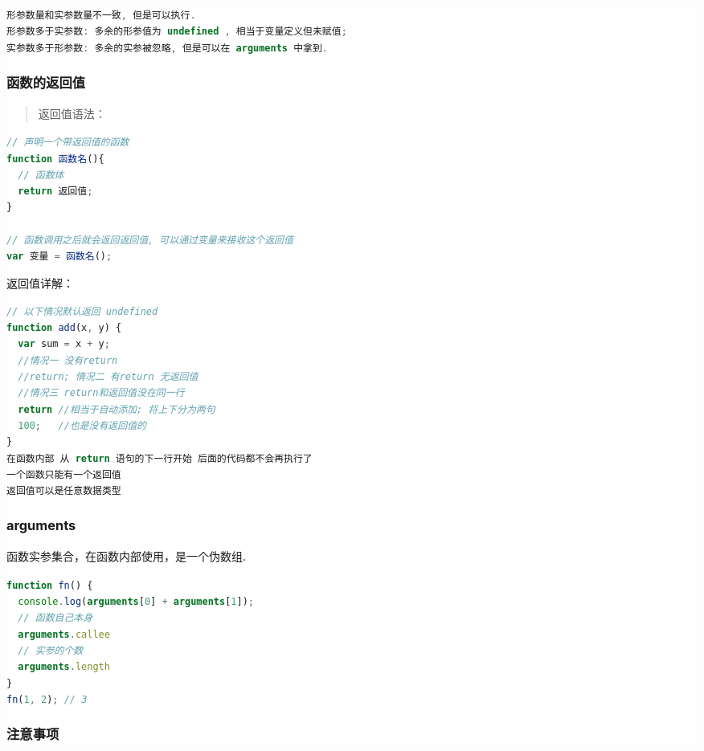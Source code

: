 ```javascript
形参数量和实参数量不一致, 但是可以执行.
形参数多于实参数: 多余的形参值为 undefined , 相当于变量定义但未赋值;
实参数多于形参数: 多余的实参被忽略, 但是可以在 arguments 中拿到.
```

### 函数的返回值

> 返回值语法：

```javascript
// 声明一个带返回值的函数
function 函数名(){
  // 函数体
  return 返回值;
}

// 函数调用之后就会返回返回值, 可以通过变量来接收这个返回值
var 变量 = 函数名();
```

返回值详解：

```js
// 以下情况默认返回 undefined
function add(x, y) {
  var sum = x + y;
  //情况一 没有return
  //return; 情况二 有return 无返回值
  //情况三 return和返回值没在同一行
  return //相当于自动添加; 将上下分为两句
  100;   //也是没有返回值的
}
在函数内部 从 return 语句的下一行开始 后面的代码都不会再执行了
一个函数只能有一个返回值
返回值可以是任意数据类型
```

### arguments

函数实参集合，在函数内部使用，是一个伪数组.

```js
function fn() {
  console.log(arguments[0] + arguments[1]);
  // 函数自己本身
  arguments.callee
  // 实参的个数
  arguments.length
}
fn(1, 2); // 3
```

### 注意事项
